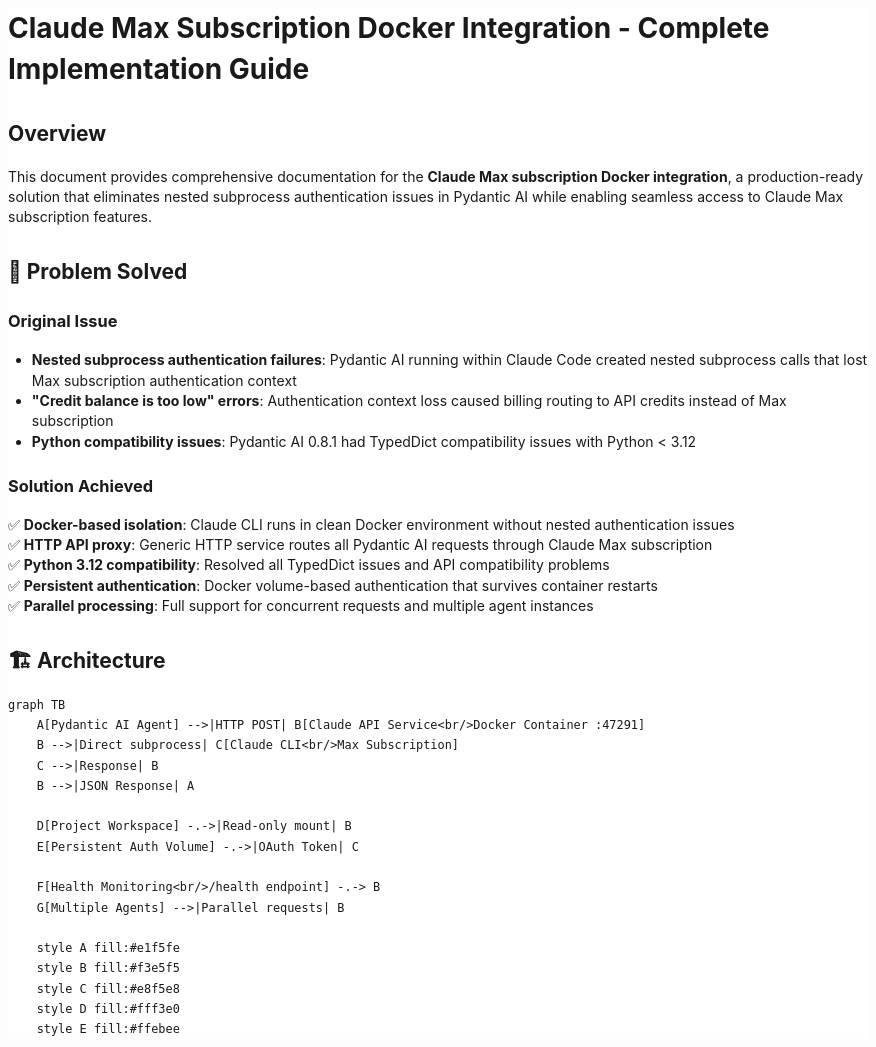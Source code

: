 # Claude Max Subscription Docker Integration - Complete Implementation Guide

## Overview

This document provides comprehensive documentation for the **Claude Max subscription Docker integration**, a production-ready solution that eliminates nested subprocess authentication issues in Pydantic AI while enabling seamless access to Claude Max subscription features.

## 🎯 Problem Solved

### Original Issue
- **Nested subprocess authentication failures**: Pydantic AI running within Claude Code created nested subprocess calls that lost Max subscription authentication context
- **"Credit balance is too low" errors**: Authentication context loss caused billing routing to API credits instead of Max subscription
- **Python compatibility issues**: Pydantic AI 0.8.1 had TypedDict compatibility issues with Python < 3.12

### Solution Achieved
✅ **Docker-based isolation**: Claude CLI runs in clean Docker environment without nested authentication issues  
✅ **HTTP API proxy**: Generic HTTP service routes all Pydantic AI requests through Claude Max subscription  
✅ **Python 3.12 compatibility**: Resolved all TypedDict issues and API compatibility problems  
✅ **Persistent authentication**: Docker volume-based authentication that survives container restarts  
✅ **Parallel processing**: Full support for concurrent requests and multiple agent instances  

## 🏗️ Architecture

```mermaid
graph TB
    A[Pydantic AI Agent] -->|HTTP POST| B[Claude API Service<br/>Docker Container :47291]
    B -->|Direct subprocess| C[Claude CLI<br/>Max Subscription]
    C -->|Response| B
    B -->|JSON Response| A
    
    D[Project Workspace] -.->|Read-only mount| B
    E[Persistent Auth Volume] -.->|OAuth Token| C
    
    F[Health Monitoring<br/>/health endpoint] -.-> B
    G[Multiple Agents] -->|Parallel requests| B
    
    style A fill:#e1f5fe
    style B fill:#f3e5f5  
    style C fill:#e8f5e8
    style D fill:#fff3e0
    style E fill:#ffebee
```
